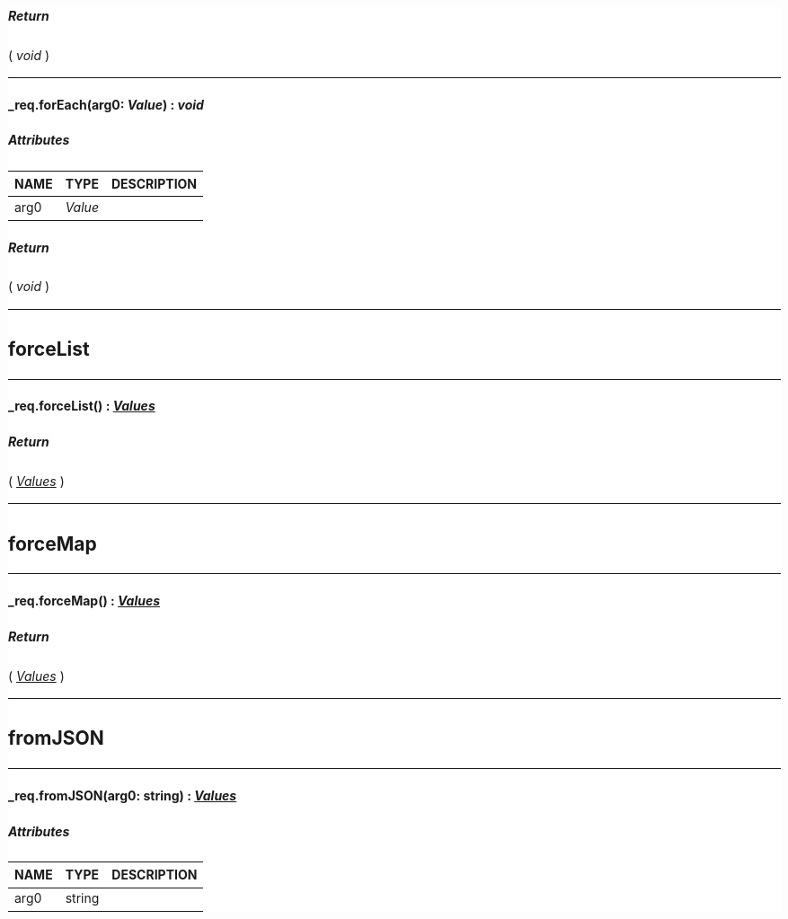 ##### Return

( _void_ )


---

#### _req.forEach(arg0: _Value_) : _void_
##### Attributes

| NAME | TYPE | DESCRIPTION |
|---|---|---|
| arg0 | _Value_ |   |

##### Return

( _void_ )


---

## forceList

---

#### _req.forceList() : _[Values](../../objects/Values)_
##### Return

( _[Values](../../objects/Values)_ )


---

## forceMap

---

#### _req.forceMap() : _[Values](../../objects/Values)_
##### Return

( _[Values](../../objects/Values)_ )


---

## fromJSON

---

#### _req.fromJSON(arg0: string) : _[Values](../../objects/Values)_
##### Attributes

| NAME | TYPE | DESCRIPTION |
|---|---|---|
| arg0 | string |   |
